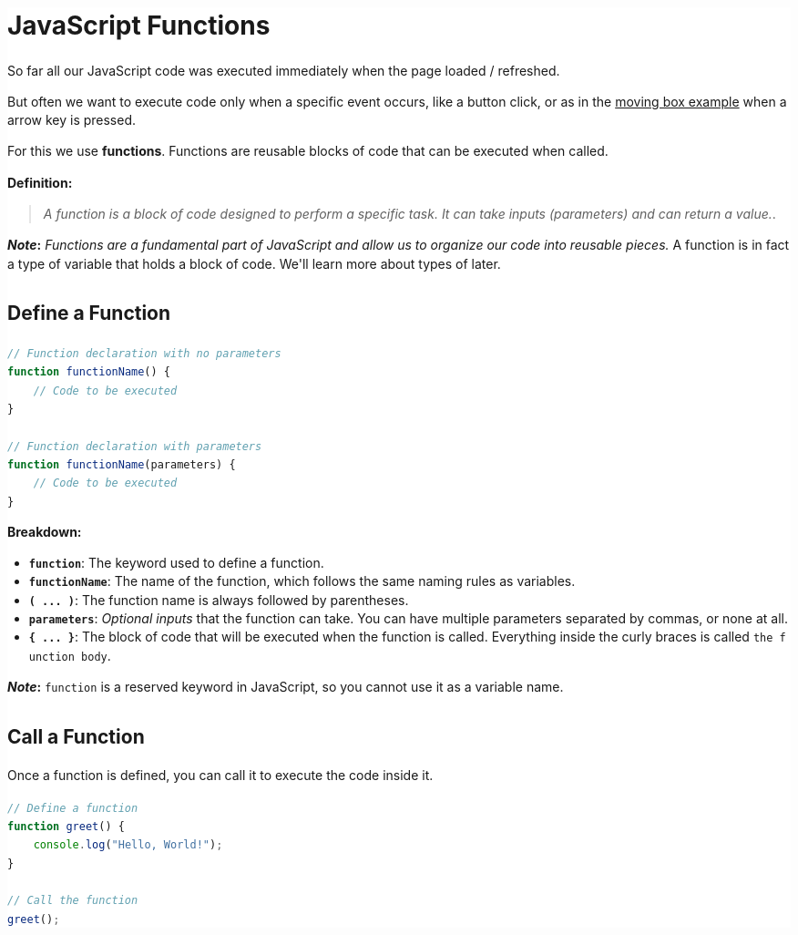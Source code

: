 # JavaScript Functions

So far all our JavaScript code was executed immediately when the page loaded / refreshed.

But often we want to execute code only when a specific event occurs, like a button click, or as in the [moving box example](https://status200.my/bootcamp/practice/2025-07-28/move-box.html) when a arrow key is pressed.

For this we use **functions**. Functions are reusable blocks of code that can be executed when called.

**Definition:**

> _A function is a block of code designed to perform a specific task. It can take inputs (parameters) and can return a value._.

**$Note$:** _Functions are a fundamental part of JavaScript and allow us to organize our code into reusable pieces._ A function is in fact a type of variable that holds a block of code. We'll learn more about types of later.

## Define a Function

```javascript
// Function declaration with no parameters
function functionName() {
    // Code to be executed
}

// Function declaration with parameters
function functionName(parameters) {
    // Code to be executed
}
```

**Breakdown:**

-   **`function`**: The keyword used to define a function.
-   **`functionName`**: The name of the function, which follows the same naming rules as variables.
-   **`( ... )`**: The function name is always followed by parentheses.
-   **`parameters`**: _Optional inputs_ that the function can take. You can have multiple parameters separated by commas, or none at all.
-   **`{ ... }`**: The block of code that will be executed when the function is called. Everything inside the curly braces is called `the function body`.

**$Note$:** `function` is a reserved keyword in JavaScript, so you cannot use it as a variable name.

## Call a Function

Once a function is defined, you can call it to execute the code inside it.

```javascript
// Define a function
function greet() {
    console.log("Hello, World!");
}

// Call the function
greet();
```
